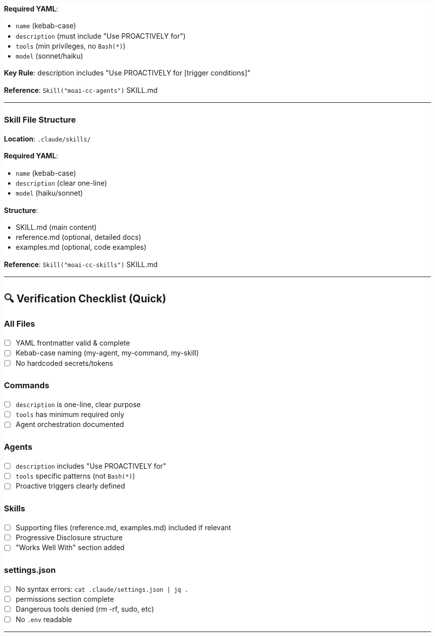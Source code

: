 **Required YAML**:
- `name` (kebab-case)
- `description` (must include "Use PROACTIVELY for")
- `tools` (min privileges, no `Bash(*)`)
- `model` (sonnet/haiku)

**Key Rule**: description includes "Use PROACTIVELY for [trigger conditions]"

**Reference**: `Skill("moai-cc-agents")` SKILL.md

---

### Skill File Structure

**Location**: `.claude/skills/`

**Required YAML**:
- `name` (kebab-case)
- `description` (clear one-line)
- `model` (haiku/sonnet)

**Structure**:
- SKILL.md (main content)
- reference.md (optional, detailed docs)
- examples.md (optional, code examples)

**Reference**: `Skill("moai-cc-skills")` SKILL.md

---

## 🔍 Verification Checklist (Quick)

### All Files
- [ ] YAML frontmatter valid & complete
- [ ] Kebab-case naming (my-agent, my-command, my-skill)
- [ ] No hardcoded secrets/tokens

### Commands
- [ ] `description` is one-line, clear purpose
- [ ] `tools` has minimum required only
- [ ] Agent orchestration documented

### Agents
- [ ] `description` includes "Use PROACTIVELY for"
- [ ] `tools` specific patterns (not `Bash(*)`)
- [ ] Proactive triggers clearly defined

### Skills
- [ ] Supporting files (reference.md, examples.md) included if relevant
- [ ] Progressive Disclosure structure
- [ ] "Works Well With" section added

### settings.json
- [ ] No syntax errors: `cat .claude/settings.json | jq .`
- [ ] permissions section complete
- [ ] Dangerous tools denied (rm -rf, sudo, etc)
- [ ] No `.env` readable

---